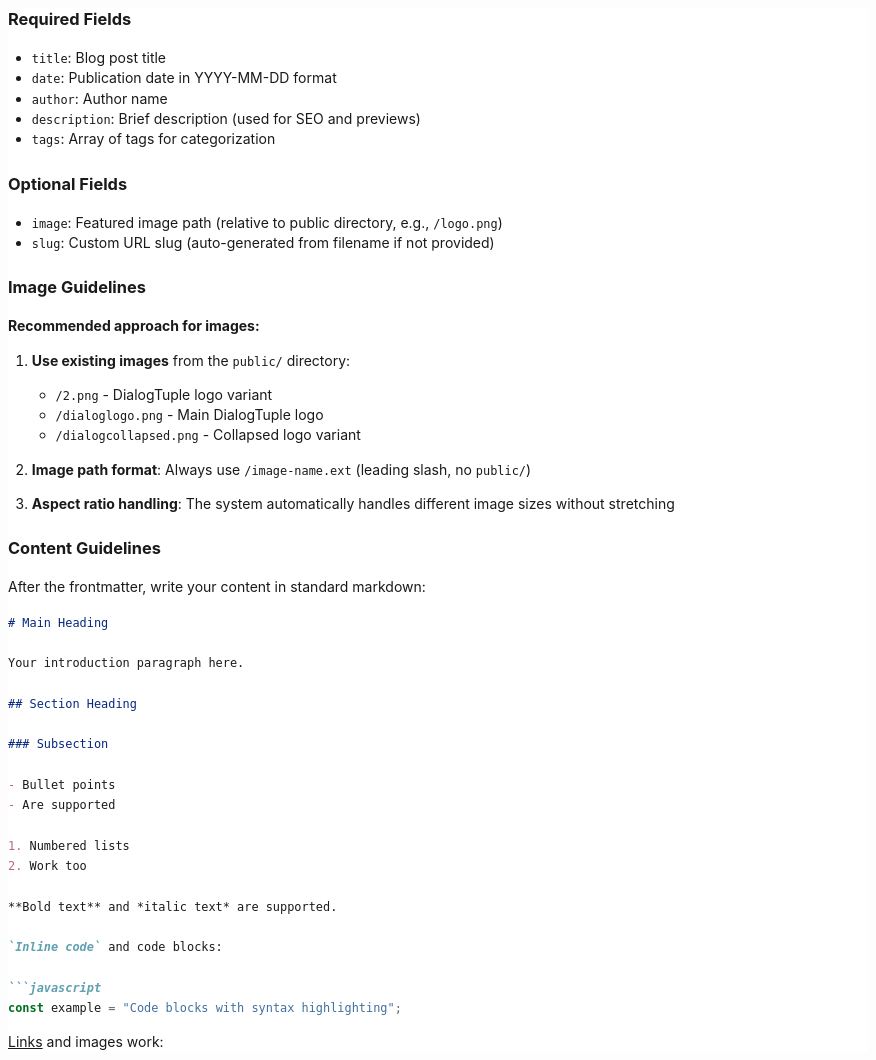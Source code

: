 ### Required Fields
- `title`: Blog post title
- `date`: Publication date in YYYY-MM-DD format
- `author`: Author name
- `description`: Brief description (used for SEO and previews)
- `tags`: Array of tags for categorization

### Optional Fields
- `image`: Featured image path (relative to public directory, e.g., `/logo.png`)
- `slug`: Custom URL slug (auto-generated from filename if not provided)

### Image Guidelines

**Recommended approach for images:**
1. **Use existing images** from the `public/` directory:
   - `/2.png` - DialogTuple logo variant
   - `/dialoglogo.png` - Main DialogTuple logo
   - `/dialogcollapsed.png` - Collapsed logo variant

2. **Image path format**: Always use `/image-name.ext` (leading slash, no `public/`)

3. **Aspect ratio handling**: The system automatically handles different image sizes without stretching

### Content Guidelines

After the frontmatter, write your content in standard markdown:

```markdown
# Main Heading

Your introduction paragraph here.

## Section Heading

### Subsection

- Bullet points
- Are supported

1. Numbered lists
2. Work too

**Bold text** and *italic text* are supported.

`Inline code` and code blocks:

```javascript
const example = "Code blocks with syntax highlighting";
```

[Links](https://example.com) and images work:

